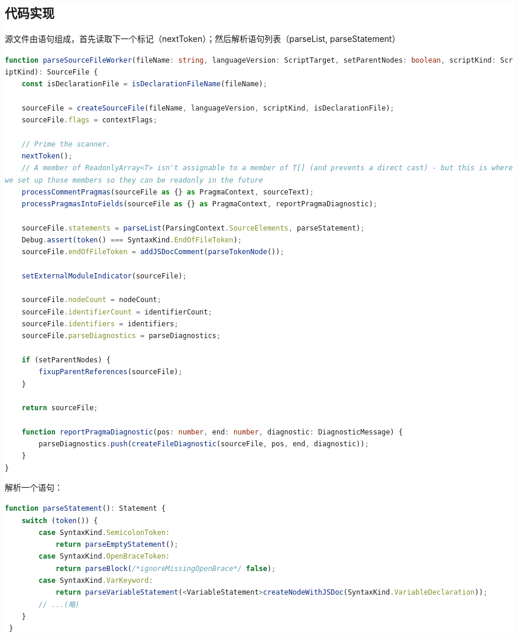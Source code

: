  

## 代码实现

源文件由语句组成，首先读取下一个标记（nextToken）；然后解析语句列表（parseList, parseStatement）

```typescript
function parseSourceFileWorker(fileName: string, languageVersion: ScriptTarget, setParentNodes: boolean, scriptKind: ScriptKind): SourceFile {
    const isDeclarationFile = isDeclarationFileName(fileName);

    sourceFile = createSourceFile(fileName, languageVersion, scriptKind, isDeclarationFile);
    sourceFile.flags = contextFlags;

    // Prime the scanner.
    nextToken();
    // A member of ReadonlyArray<T> isn't assignable to a member of T[] (and prevents a direct cast) - but this is where we set up those members so they can be readonly in the future
    processCommentPragmas(sourceFile as {} as PragmaContext, sourceText);
    processPragmasIntoFields(sourceFile as {} as PragmaContext, reportPragmaDiagnostic);

    sourceFile.statements = parseList(ParsingContext.SourceElements, parseStatement);
    Debug.assert(token() === SyntaxKind.EndOfFileToken);
    sourceFile.endOfFileToken = addJSDocComment(parseTokenNode());

    setExternalModuleIndicator(sourceFile);

    sourceFile.nodeCount = nodeCount;
    sourceFile.identifierCount = identifierCount;
    sourceFile.identifiers = identifiers;
    sourceFile.parseDiagnostics = parseDiagnostics;

    if (setParentNodes) {
        fixupParentReferences(sourceFile);
    }

    return sourceFile;

    function reportPragmaDiagnostic(pos: number, end: number, diagnostic: DiagnosticMessage) {
        parseDiagnostics.push(createFileDiagnostic(sourceFile, pos, end, diagnostic));
    }
}
```

解析一个语句：

```typescript
function parseStatement(): Statement {
    switch (token()) {
        case SyntaxKind.SemicolonToken:
            return parseEmptyStatement();
        case SyntaxKind.OpenBraceToken:
            return parseBlock(/*ignoreMissingOpenBrace*/ false);
        case SyntaxKind.VarKeyword:
            return parseVariableStatement(<VariableStatement>createNodeWithJSDoc(SyntaxKind.VariableDeclaration));
        // ...(略)
    }
 }
```
